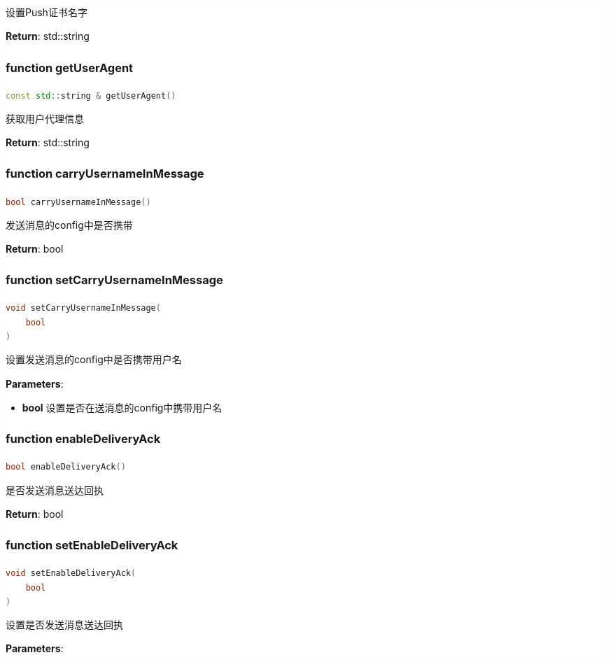 设置Push证书名字 

**Return**: std::string 

### function getUserAgent

```cpp
const std::string & getUserAgent()
```

获取用户代理信息 

**Return**: std::string 

### function carryUsernameInMessage

```cpp
bool carryUsernameInMessage()
```

发送消息的config中是否携带 

**Return**: bool 

### function setCarryUsernameInMessage

```cpp
void setCarryUsernameInMessage(
    bool 
)
```

设置发送消息的config中是否携带用户名 

**Parameters**: 

  * **bool** 设置是否在送消息的config中携带用户名 


### function enableDeliveryAck

```cpp
bool enableDeliveryAck()
```

是否发送消息送达回执 

**Return**: bool 

### function setEnableDeliveryAck

```cpp
void setEnableDeliveryAck(
    bool 
)
```

设置是否发送消息送达回执 

**Parameters**: 
